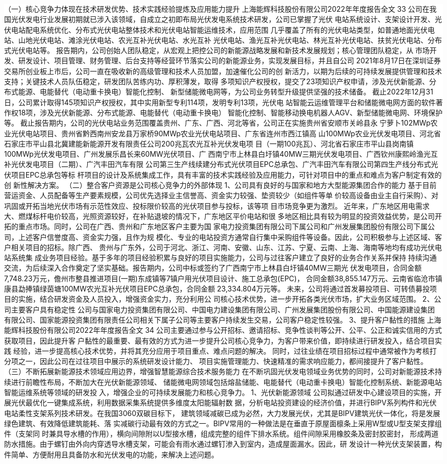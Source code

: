 （一）核心竞争力体现在技术研发优势、技术实践经验提炼及应用能力提升
上海能辉科技股份有限公司2022年年度报告全文
33
公司在我国光伏发电行业发展初期就已涉入该领域，自成立之初即布局光伏发电系统技术研发，公司已掌握了光伏
电站系统设计、支架设计开发、光伏电站配电系统优化、分布式光伏电站整体技术和光伏电站智能运维技术，应用范围
几乎覆盖了所有的光伏电站类型，如普通地面光伏电站、山地光伏电站、滩涂光伏电站、农光互补光伏电站、水光互补
光伏电站、渔光互补光伏电站、林光互补光伏电站、扶贫光伏电站、分布式光伏电站等。
报告期内，公司创始人团队稳定，从宏观上把控公司的新能源战略发展和新技术发展规划；核心管理团队稳定，从
市场开发、研发设计、项目管理、财务管理、后台支持等经营环节落实公司的新能源业务，实现发展目标，并且自公司
2021年8月17日在深圳证券交易所创业板上市后，公司一直在吸收新的高级管理和技术人员加盟，加速催化公司的创
新活力，以期为后续的可持续发展提供管理和技术支持；关键技术人员队伍稳定，研发团队苦练内功、厚积薄发，取得
多项知识产权授权，提交了23项知识产权申请，涉及光伏新能源、分布式能源、电能替代（电动重卡换电）智能化控制、
新型储能微电网等，为公司业务转型升级提供坚强的技术储备。
截止2022年12月31日，公司累计取得145项知识产权授权，其中实用新型专利114项，发明专利13项，光伏电
站智能云运维管理平台和储能微电网方面的软件著作权18项，涉及光伏新能源、分布式能源、电能替代（电动重卡换电）
智能化控制、智能移动换电机器人AGV、新型储能微电网、环境保护等。
截止报告期内，公司的光伏电站业务范围覆盖贵州、广东、广西、河北等省，公司正在实施贵州省安顺市关岭县永
宁萝卜102MWp农业光伏电站项目、贵州省黔西南州安龙县万家桥90MWp农业光伏电站项目、广东省连州市西江镇高
山100MWp农业光伏发电项目、河北省石家庄市平山县北冀建能新能源开发有限责任公司200兆瓦农光互补光伏发电项
目（一期100兆瓦）、河北省石家庄市平山县岗南镇100MWp光伏发电项目、广州发展乐昌长来60MW光伏项目、广
西南宁市上林县白圩镇40MW三期光伏发电项目、广西钦州康熙岭渔光互补光伏发电项目（二期）、广汽丰田汽车有限
公司第三生产线续建分布式光伏项目EPC总承包、广汽丰田汽车有限公司第四生产线分布式光伏项目EPC总承包等标
杆项目的设计及系统集成工作，具有丰富的技术实践经验及应用能力，可针对项目中的重点和难点为客户制定有效的创
新性解决方案。
（二）整合客户资源是公司核心竞争力的外部体现
1、公司具有良好的与国家和地方大型能源集团合作的能力
基于目前营运资金、人员配备等生产要素规模，公司优先选择业主信誉高、资金实力较强、垫资较少（如组件等单
价较高设备由业主自行采购）、对巩固或开拓当地光伏市场有示范性效应、投标限价较高的光伏项目参与投标，该等项
目市场竞争更为激烈。
近年来，广东地区用电需求大、燃煤标杆电价较高，光照资源较好，在补贴退坡的情况下，广东地区平价电站和很
多地区相比具有较为明显的投资效益优势，是公司开拓的重点市场。同时，公司在广西、贵州和广东地区客户主要为国
家电力投资集团有限公司下属公司和广州发展集团股份有限公司下属公司，上述客户信誉度高、资金实力强，且作为规
模化、专业的电站投资方通常自行集中采购组件等设备。因此，公司积极参与上述区域、客户相关项目的招标。除广西、
贵州与广东外，公司于河北、浙江、河南、安徽、山东、江苏、宁夏、云南、上海、海南等地均有成功光伏电站系统集
成业务项目经验。基于多年的项目经验积累与良好的项目实施能力，公司与过往客户建立了良好的业务合作关系并保持
持续沟通交流，为后续深入合作奠定了坚实基础。报告期内，公司中标或签约了广西南宁市上林县白圩镇40MW三期光
伏发电项目，合同金额7,748.23万元，儋州市整县推进项目(一期)东成镇等7镇户用光伏项目设计、施工总承包(EPC)，
合同金额38,855.147万元、云南省临沧市镇康县勐捧镇绿茵塘100MW农光互补光伏项目EPC总承包，合同金额
23,334.804万元等。
未来，公司将通过首发募投项目、可转债募投项目的实施，结合研发资金及人员投入，增强资金实力，充分利用公
司核心技术优势，进一步开拓各类光伏市场，扩大业务区域范围。
2、公司主要客户具有稳定性
公司与国家电力投资集团有限公司、中国电力建设集团有限公司、广州发展集团股份有限公司、中国能源建设集团
有限公司、国家能源投资集团有限责任公司相关下属子公司等主要客户持续发生交易，公司客户稳定性较强。
3、提升客户黏性的措施
上海能辉科技股份有限公司2022年年度报告全文
34
公司主要通过参与公开招标、邀请招标、竞争性谈判等公开、公平、公正和诚实信用的方式获取项目，因此提升客
户黏性的最重要、最有效的方式为进一步提升公司核心竞争力，为客户带来价值，即持续进行研发投入，结合项目实践
经验，进一步提高核心技术优势，并将其充分应用于项目重点、难点问题的解决。
同时，过往业绩在项目招标过程中通常被作为考核打分项之一，因此公司在过往项目中展示的系统研发设计能力、
项目实施管理能力、快速精准的需求响应能力，都间接提升了客户黏性。
（三）不断拓展新能源技术领域应用边界，增强智慧能源综合技术服务能力
在不断巩固光伏发电领域业务优势的同时，公司对新能源技术持续进行前瞻性布局，不断加大在光伏新能源领域、
储能微电网领域包括熔盐储能、电能替代（电动重卡换电）智能化控制系统、新能源电站智能运维系统等领域的研发投
入，增强企业的可持续发展能力和核心竞争力。
1、光伏新能源领域
公司拟通过研发中心建设项目的实施，开展光伏最优化一键集成系统，利用数据采集系统提供多维度太阳能辐射数
据，分析电站投资建设的经济价值，并进行BIPV系列构件和光伏电站柔性支架系列技术研发。在我国3060双碳目标下，
建筑领域减碳已成为必然，大力发展光伏，尤其是BIPV建筑光伏一体化，将是发展绿色建筑、有效降低建筑能耗、落
实减碳行动最有效的方式之一。BIPV常用的一种做法是在垂直于原屋面檩条上采用W型或U型支架支撑组件（支架同
时兼具导水槽的作用），横向间隙附以U型接水槽，组成完整的组件下排水系统。组件间隙采用橡胶条及密封胶密封，
形成两道防水措施。由于螺钉由外向内穿透导水槽支架，可能会有雨水通过螺钉渗入到室内，造成屋面漏水。因此，研
发设计一种光伏支架装置，构件简单、方便耐用且具备防水和光伏发电的功能，来解决上述问题。